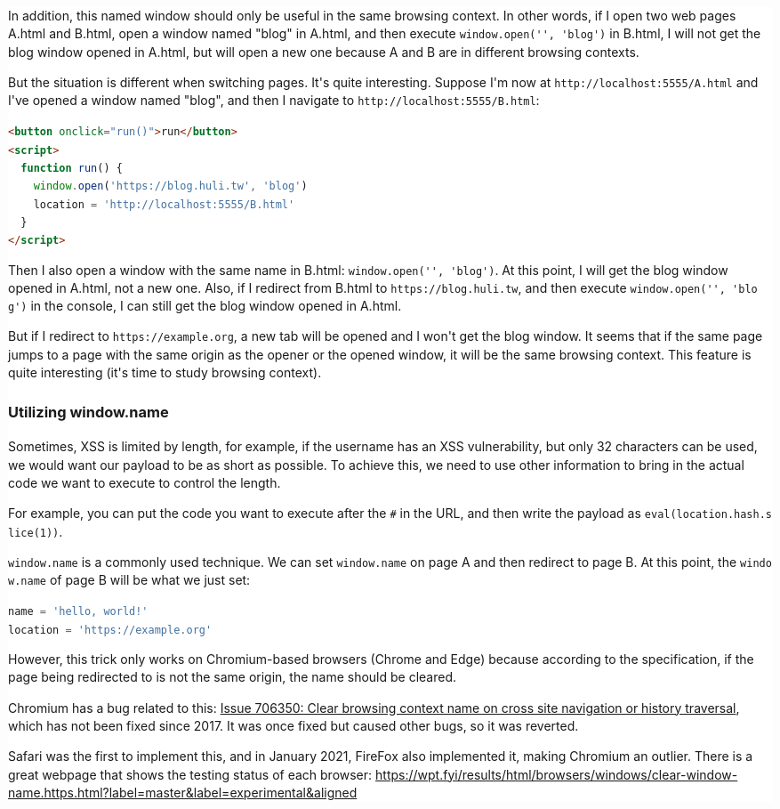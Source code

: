 In addition, this named window should only be useful in the same browsing context. In other words, if I open two web pages A.html and B.html, open a window named "blog" in A.html, and then execute `window.open('', 'blog')` in B.html, I will not get the blog window opened in A.html, but will open a new one because A and B are in different browsing contexts.

But the situation is different when switching pages. It's quite interesting. Suppose I'm now at `http://localhost:5555/A.html` and I've opened a window named "blog", and then I navigate to `http://localhost:5555/B.html`:

``` html
<button onclick="run()">run</button>
<script>
  function run() {
    window.open('https://blog.huli.tw', 'blog')
    location = 'http://localhost:5555/B.html'
  }
</script>
```

Then I also open a window with the same name in B.html: `window.open('', 'blog')`. At this point, I will get the blog window opened in A.html, not a new one. Also, if I redirect from B.html to `https://blog.huli.tw`, and then execute `window.open('', 'blog')` in the console, I can still get the blog window opened in A.html.

But if I redirect to `https://example.org`, a new tab will be opened and I won't get the blog window. It seems that if the same page jumps to a page with the same origin as the opener or the opened window, it will be the same browsing context. This feature is quite interesting (it's time to study browsing context).

### Utilizing window.name

Sometimes, XSS is limited by length, for example, if the username has an XSS vulnerability, but only 32 characters can be used, we would want our payload to be as short as possible. To achieve this, we need to use other information to bring in the actual code we want to execute to control the length.

For example, you can put the code you want to execute after the `#` in the URL, and then write the payload as `eval(location.hash.slice(1))`.

`window.name` is a commonly used technique. We can set `window.name` on page A and then redirect to page B. At this point, the `window.name` of page B will be what we just set:

``` js
name = 'hello, world!'
location = 'https://example.org'
```

However, this trick only works on Chromium-based browsers (Chrome and Edge) because according to the specification, if the page being redirected to is not the same origin, the name should be cleared.

Chromium has a bug related to this: [Issue 706350: Clear browsing context name on cross site navigation or history traversal](https://bugs.chromium.org/p/chromium/issues/detail?id=706350&q=window.name&can=2), which has not been fixed since 2017. It was once fixed but caused other bugs, so it was reverted.

Safari was the first to implement this, and in January 2021, FireFox also implemented it, making Chromium an outlier. There is a great webpage that shows the testing status of each browser: https://wpt.fyi/results/html/browsers/windows/clear-window-name.https.html?label=master&label=experimental&aligned

